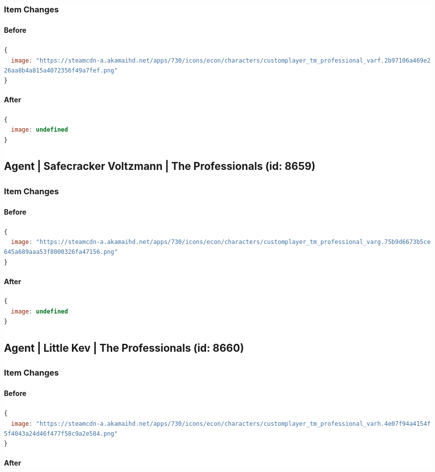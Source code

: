 ### Item Changes

#### Before

```javascript
{
  image: "https://steamcdn-a.akamaihd.net/apps/730/icons/econ/characters/customplayer_tm_professional_varf.2b97106a469e226aa8b4a815a4072356f49a7fef.png"
}
```
#### After

```javascript
{
  image: undefined
}
```



## Agent | Safecracker Voltzmann | The Professionals (id: 8659)

### Item Changes

#### Before

```javascript
{
  image: "https://steamcdn-a.akamaihd.net/apps/730/icons/econ/characters/customplayer_tm_professional_varg.75b9d6673b5ce645a689aaa53f8000326fa47156.png"
}
```
#### After

```javascript
{
  image: undefined
}
```



## Agent | Little Kev | The Professionals (id: 8660)

### Item Changes

#### Before

```javascript
{
  image: "https://steamcdn-a.akamaihd.net/apps/730/icons/econ/characters/customplayer_tm_professional_varh.4e07f94a4154f5f4043a24d46f477f58c9a2e584.png"
}
```
#### After
